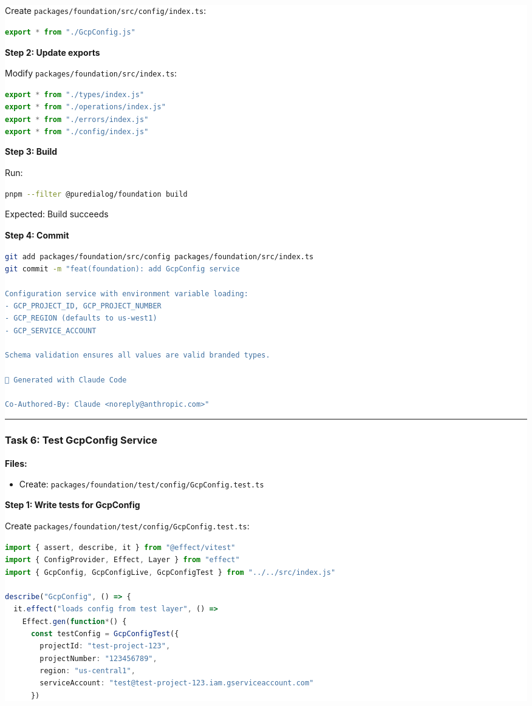 ```typescript
```

Create `packages/foundation/src/config/index.ts`:

```typescript
export * from "./GcpConfig.js"
```

**Step 2: Update exports**

Modify `packages/foundation/src/index.ts`:

```typescript
export * from "./types/index.js"
export * from "./operations/index.js"
export * from "./errors/index.js"
export * from "./config/index.js"
```

**Step 3: Build**

Run:
```bash
pnpm --filter @puredialog/foundation build
```

Expected: Build succeeds

**Step 4: Commit**

```bash
git add packages/foundation/src/config packages/foundation/src/index.ts
git commit -m "feat(foundation): add GcpConfig service

Configuration service with environment variable loading:
- GCP_PROJECT_ID, GCP_PROJECT_NUMBER
- GCP_REGION (defaults to us-west1)
- GCP_SERVICE_ACCOUNT

Schema validation ensures all values are valid branded types.

🤖 Generated with Claude Code

Co-Authored-By: Claude <noreply@anthropic.com>"
```

---

### Task 6: Test GcpConfig Service

**Files:**
- Create: `packages/foundation/test/config/GcpConfig.test.ts`

**Step 1: Write tests for GcpConfig**

Create `packages/foundation/test/config/GcpConfig.test.ts`:

```typescript
import { assert, describe, it } from "@effect/vitest"
import { ConfigProvider, Effect, Layer } from "effect"
import { GcpConfig, GcpConfigLive, GcpConfigTest } from "../../src/index.js"

describe("GcpConfig", () => {
  it.effect("loads config from test layer", () =>
    Effect.gen(function*() {
      const testConfig = GcpConfigTest({
        projectId: "test-project-123",
        projectNumber: "123456789",
        region: "us-central1",
        serviceAccount: "test@test-project-123.iam.gserviceaccount.com"
      })
```